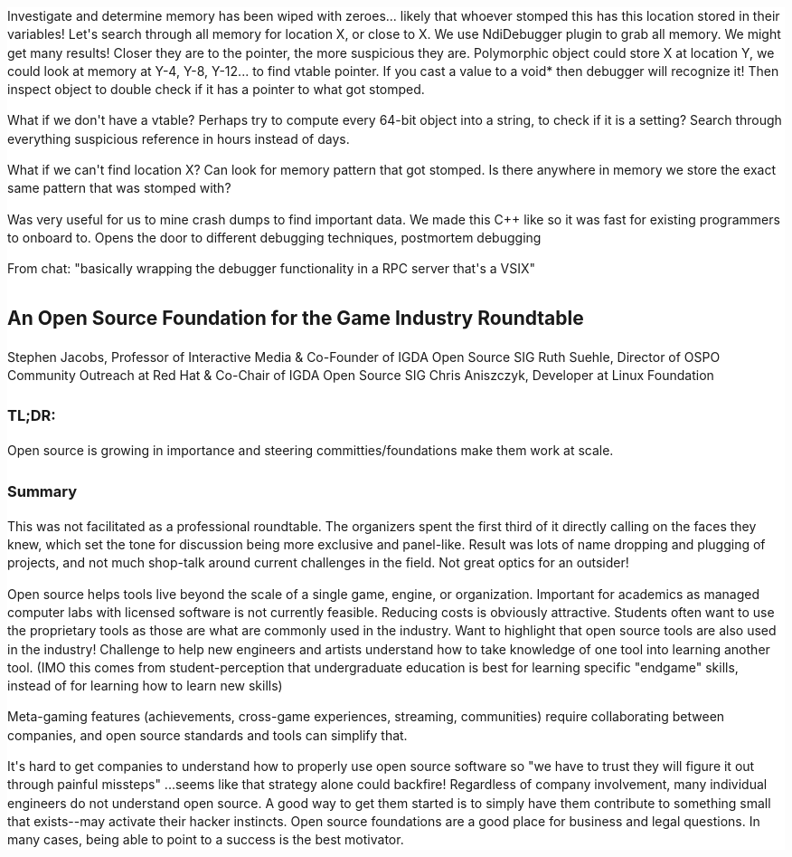 Investigate and determine memory has been wiped with zeroes... likely that whoever stomped this has this location stored in their variables! Let's search through all memory for location X, or close to X.
We use NdiDebugger plugin to grab all memory. We might get many results! Closer they are to the pointer, the more suspicious they are.
Polymorphic object could store X at location Y, we could look at memory at Y-4, Y-8, Y-12... to find vtable pointer. If you cast a value to a void* then debugger will recognize it! Then inspect object to double check if it has a pointer to what got stomped.

What if we don't have a vtable? Perhaps try to compute every 64-bit object into a string, to check if it is a setting? Search through everything suspicious reference in hours instead of days.

What if we can't find location X? Can look for memory pattern that got stomped. Is there anywhere in memory we store the exact same pattern that was stomped with?

Was very useful for us to mine crash dumps to find important data. We made this C++ like so it was fast for existing programmers to onboard to. Opens the door to different debugging techniques, postmortem debugging

From chat: "basically wrapping the debugger functionality in a RPC server that's a VSIX"





## An Open Source Foundation for the Game Industry Roundtable
Stephen Jacobs, Professor of Interactive Media & Co-Founder of IGDA Open Source SIG
Ruth Suehle, Director of OSPO Community Outreach at Red Hat & Co-Chair of IGDA Open Source SIG
Chris Aniszczyk, Developer at Linux Foundation
### TL;DR:
Open source is growing in importance and steering committies/foundations make them work at scale.
### Summary
This was not facilitated as a professional roundtable. The organizers spent the first third of it directly calling on the faces they knew, which set the tone for discussion being more exclusive and panel-like. Result was lots of name dropping and plugging of projects, and not much shop-talk around current challenges in the field. Not great optics for an outsider!

Open source helps tools live beyond the scale of a single game, engine, or organization. Important for academics as managed computer labs with licensed software is not currently feasible. Reducing costs is obviously attractive. Students often want to use the proprietary tools as those are what are commonly used in the industry. Want to highlight that open source tools are also used in the industry! Challenge to help new engineers and artists understand how to take knowledge of one tool into learning another tool. (IMO this comes from student-perception that undergraduate education is best for learning specific "endgame"
skills, instead of for learning how to learn new skills)

Meta-gaming features (achievements, cross-game experiences, streaming, communities) require collaborating between companies, and open source standards and tools can simplify that.

It's hard to get companies to understand how to properly use open source software so "we have to trust they will figure it out through painful missteps" ...seems like that strategy alone could backfire! Regardless of company involvement, many individual engineers do not understand open source. A good way to get them started is to simply have them contribute to something small that exists--may activate their hacker instincts. Open source foundations are a good place for business and legal questions. In many cases, being able to point to a success is the best motivator.
